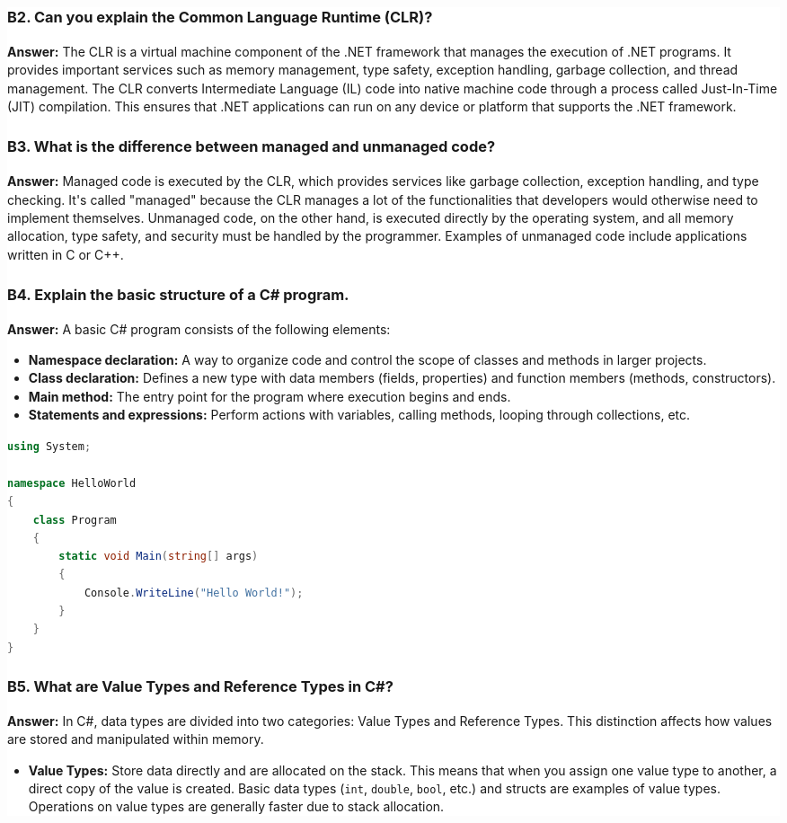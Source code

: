 ### B2. Can you explain the Common Language Runtime (CLR)?

**Answer:** The CLR is a virtual machine component of the .NET framework that manages the execution of .NET programs. It provides important services such as memory management, type safety, exception handling, garbage collection, and thread management. The CLR converts Intermediate Language (IL) code into native machine code through a process called Just-In-Time (JIT) compilation. This ensures that .NET applications can run on any device or platform that supports the .NET framework.

### B3. What is the difference between managed and unmanaged code?

**Answer:** Managed code is executed by the CLR, which provides services like garbage collection, exception handling, and type checking. It's called "managed" because the CLR manages a lot of the functionalities that developers would otherwise need to implement themselves. Unmanaged code, on the other hand, is executed directly by the operating system, and all memory allocation, type safety, and security must be handled by the programmer. Examples of unmanaged code include applications written in C or C++.

### B4. Explain the basic structure of a C# program.

**Answer:** A basic C# program consists of the following elements:

- **Namespace declaration:** A way to organize code and control the scope of classes and methods in larger projects.
- **Class declaration:** Defines a new type with data members (fields, properties) and function members (methods, constructors).
- **Main method:** The entry point for the program where execution begins and ends.
- **Statements and expressions:** Perform actions with variables, calling methods, looping through collections, etc.

```csharp
using System;

namespace HelloWorld
{
    class Program
    {
        static void Main(string[] args)
        {
            Console.WriteLine("Hello World!");
        }
    }
}
```

### B5. What are Value Types and Reference Types in C#?

**Answer:** In C#, data types are divided into two categories: Value Types and Reference Types. This distinction affects how values are stored and manipulated within memory.

- **Value Types:** Store data directly and are allocated on the stack. This means that when you assign one value type to another, a direct copy of the value is created. Basic data types (`int`, `double`, `bool`, etc.) and structs are examples of value types. Operations on value types are generally faster due to stack allocation.
